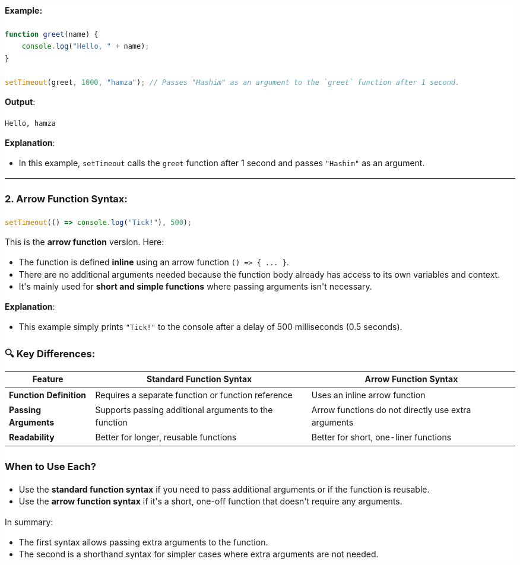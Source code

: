 #### Example:
```javascript
function greet(name) {
    console.log("Hello, " + name);
}

setTimeout(greet, 1000, "hamza"); // Passes "Hashim" as an argument to the `greet` function after 1 second.
```

**Output**:
```
Hello, hamza
```

**Explanation**: 
- In this example, `setTimeout` calls the `greet` function after 1 second and passes `"Hashim"` as an argument.

---

### 2. **Arrow Function Syntax:**
```javascript
setTimeout(() => console.log("Tick!"), 500);
```

This is the **arrow function** version. Here:

- The function is defined **inline** using an arrow function `() => { ... }`.
- There are no additional arguments needed because the function body already has access to its own variables and context.
- It's mainly used for **short and simple functions** where passing arguments isn't necessary.

**Explanation**:
- This example simply prints `"Tick!"` to the console after a delay of 500 milliseconds (0.5 seconds).

### 🔍 **Key Differences**:

| Feature                            | **Standard Function Syntax**                        | **Arrow Function Syntax**                          |
|------------------------------------|-----------------------------------------------------|----------------------------------------------------|
| **Function Definition**            | Requires a separate function or function reference  | Uses an inline arrow function                      |
| **Passing Arguments**              | Supports passing additional arguments to the function | Arrow functions do not directly use extra arguments |
| **Readability**                    | Better for longer, reusable functions               | Better for short, one-liner functions              |

### When to Use Each?
- Use the **standard function syntax** if you need to pass additional arguments or if the function is reusable.
- Use the **arrow function syntax** if it's a short, one-off function that doesn't require any arguments.

In summary:
- The first syntax allows passing extra arguments to the function.
- The second is a shorthand syntax for simpler cases where extra arguments are not needed.
